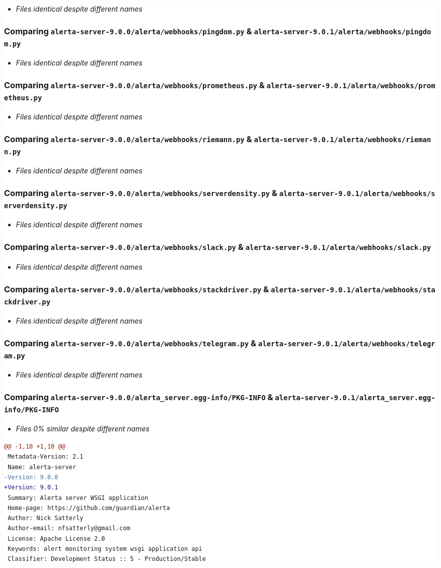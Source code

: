  * *Files identical despite different names*

### Comparing `alerta-server-9.0.0/alerta/webhooks/pingdom.py` & `alerta-server-9.0.1/alerta/webhooks/pingdom.py`

 * *Files identical despite different names*

### Comparing `alerta-server-9.0.0/alerta/webhooks/prometheus.py` & `alerta-server-9.0.1/alerta/webhooks/prometheus.py`

 * *Files identical despite different names*

### Comparing `alerta-server-9.0.0/alerta/webhooks/riemann.py` & `alerta-server-9.0.1/alerta/webhooks/riemann.py`

 * *Files identical despite different names*

### Comparing `alerta-server-9.0.0/alerta/webhooks/serverdensity.py` & `alerta-server-9.0.1/alerta/webhooks/serverdensity.py`

 * *Files identical despite different names*

### Comparing `alerta-server-9.0.0/alerta/webhooks/slack.py` & `alerta-server-9.0.1/alerta/webhooks/slack.py`

 * *Files identical despite different names*

### Comparing `alerta-server-9.0.0/alerta/webhooks/stackdriver.py` & `alerta-server-9.0.1/alerta/webhooks/stackdriver.py`

 * *Files identical despite different names*

### Comparing `alerta-server-9.0.0/alerta/webhooks/telegram.py` & `alerta-server-9.0.1/alerta/webhooks/telegram.py`

 * *Files identical despite different names*

### Comparing `alerta-server-9.0.0/alerta_server.egg-info/PKG-INFO` & `alerta-server-9.0.1/alerta_server.egg-info/PKG-INFO`

 * *Files 0% similar despite different names*

```diff
@@ -1,10 +1,10 @@
 Metadata-Version: 2.1
 Name: alerta-server
-Version: 9.0.0
+Version: 9.0.1
 Summary: Alerta server WSGI application
 Home-page: https://github.com/guardian/alerta
 Author: Nick Satterly
 Author-email: nfsatterly@gmail.com
 License: Apache License 2.0
 Keywords: alert monitoring system wsgi application api
 Classifier: Development Status :: 5 - Production/Stable
```
